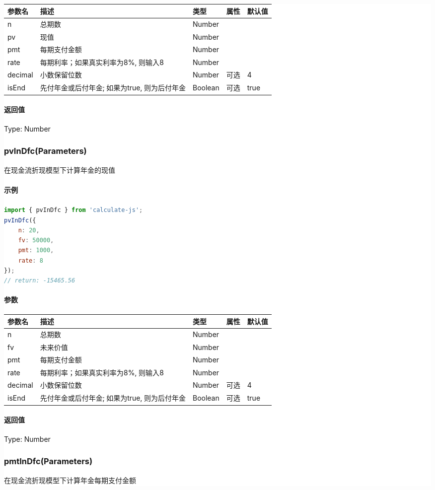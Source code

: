 | 参数名    | 描述  | 类型    | 属性 | 默认值 |
| :------ | :----------- | :------ | :--------- | :------ |
| n       | 总期数  | Number  | ||
| pv      | 现值    | Number  |   ||
| pmt     | 每期支付金额   | Number  |   ||
| rate    | 每期利率；如果真实利率为8%, 则输入8 | Number  | ||
| decimal | 小数保留位数  | Number  | 可选       | 4  ||
| isEnd   | 先付年金或后付年金; 如果为true, 则为后付年金   | Boolean | 可选    | true |

#### 返回值
Type:  Number


### pvInDfc(Parameters)

在现金流折现模型下计算年金的现值

#### 示例

```js
import { pvInDfc } from 'calculate-js';
pvInDfc({
	n: 20,
	fv: 50000,
	pmt: 1000,
	rate: 8
});
// return: -15465.56
```
#### 参数

| 参数名    | 描述  | 类型    | 属性 | 默认值 |
| :------ | :----------- | :------ | :--------- | :------ |
| n       | 总期数  | Number  | ||
| fv      | 未来价值    | Number  |   ||
| pmt     | 每期支付金额   | Number  |   ||
| rate    | 每期利率；如果真实利率为8%, 则输入8 | Number  | ||
| decimal | 小数保留位数  | Number  | 可选       | 4  ||
| isEnd   | 先付年金或后付年金; 如果为true, 则为后付年金   | Boolean | 可选    | true |

####  返回值
Type:  Number



### pmtInDfc(Parameters)
在现金流折现模型下计算年金每期支付金额

